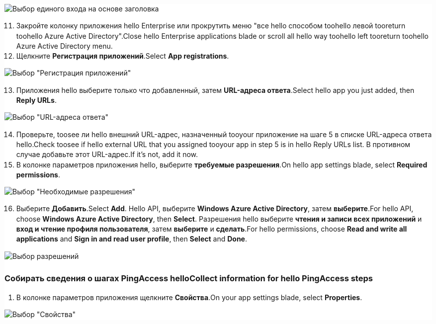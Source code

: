    ![Выбор единого входа на основе заголовка](./media/application-proxy-ping-access/sso-header.PNG)

11. <span data-ttu-id="04e64-166">Закройте колонку приложения hello Enterprise или прокрутить меню "все hello способом toohello левой tooreturn toohello Azure Active Directory".</span><span class="sxs-lookup"><span data-stu-id="04e64-166">Close hello Enterprise applications blade or scroll all hello way toohello left tooreturn toohello Azure Active Directory menu.</span></span>
12. <span data-ttu-id="04e64-167">Щелкните **Регистрация приложений**.</span><span class="sxs-lookup"><span data-stu-id="04e64-167">Select **App registrations**.</span></span>

   ![Выбор "Регистрация приложений"](./media/application-proxy-ping-access/app-registrations.png)

13. <span data-ttu-id="04e64-169">Приложения hello выберите только что добавленный, затем **URL-адреса ответа**.</span><span class="sxs-lookup"><span data-stu-id="04e64-169">Select hello app you just added, then **Reply URLs**.</span></span>

   ![Выбор "URL-адреса ответа"](./media/application-proxy-ping-access/reply-urls.png)

14. <span data-ttu-id="04e64-171">Проверьте, toosee ли hello внешний URL-адрес, назначенный tooyour приложение на шаге 5 в списке URL-адреса ответа hello.</span><span class="sxs-lookup"><span data-stu-id="04e64-171">Check toosee if hello external URL that you assigned tooyour app in step 5 is in hello Reply URLs list.</span></span> <span data-ttu-id="04e64-172">В противном случае добавьте этот URL-адрес.</span><span class="sxs-lookup"><span data-stu-id="04e64-172">If it’s not, add it now.</span></span>
15. <span data-ttu-id="04e64-173">В колонке параметров приложения hello, выберите **требуемые разрешения**.</span><span class="sxs-lookup"><span data-stu-id="04e64-173">On hello app settings blade, select **Required permissions**.</span></span>

  ![Выбор "Необходимые разрешения"](./media/application-proxy-ping-access/required-permissions.png)

16. <span data-ttu-id="04e64-175">Выберите **Добавить**.</span><span class="sxs-lookup"><span data-stu-id="04e64-175">Select **Add**.</span></span> <span data-ttu-id="04e64-176">Hello API, выберите **Windows Azure Active Directory**, затем **выберите**.</span><span class="sxs-lookup"><span data-stu-id="04e64-176">For hello API, choose **Windows Azure Active Directory**, then **Select**.</span></span> <span data-ttu-id="04e64-177">Разрешения hello выберите **чтения и записи всех приложений** и **вход и чтение профиля пользователя**, затем **выберите** и **сделать**.</span><span class="sxs-lookup"><span data-stu-id="04e64-177">For hello permissions, choose **Read and write all applications** and **Sign in and read user profile**, then **Select** and **Done**.</span></span>  

  ![Выбор разрешений](./media/application-proxy-ping-access/select-permissions.png)

### <a name="collect-information-for-hello-pingaccess-steps"></a><span data-ttu-id="04e64-179">Собирать сведения о шагах PingAccess hello</span><span class="sxs-lookup"><span data-stu-id="04e64-179">Collect information for hello PingAccess steps</span></span>

1. <span data-ttu-id="04e64-180">В колонке параметров приложения щелкните **Свойства**.</span><span class="sxs-lookup"><span data-stu-id="04e64-180">On your app settings blade, select **Properties**.</span></span> 

  ![Выбор "Свойства"](./media/application-proxy-ping-access/properties.png)
